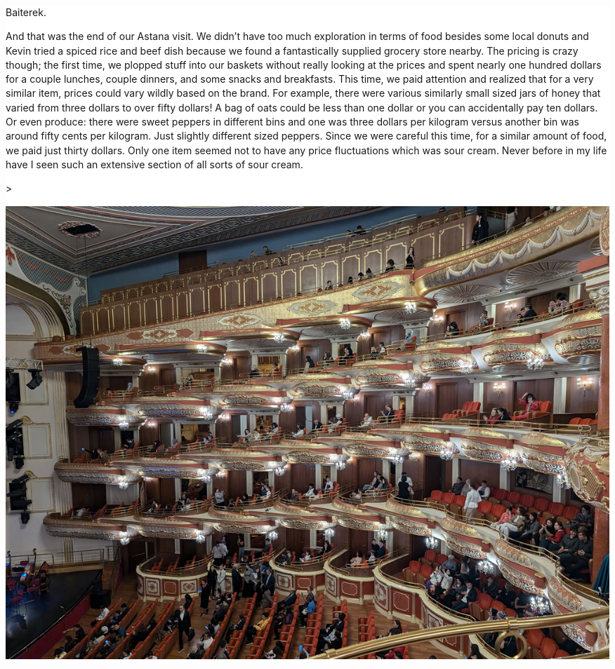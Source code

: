 <figcaption>

Baiterek.

</figcaption>

And that was the end of our Astana visit. We didn’t have too much exploration in terms of food besides some local donuts and Kevin tried a spiced rice and beef dish because we found a fantastically supplied grocery store nearby. The pricing is crazy though; the first time, we plopped stuff into our baskets without really looking at the prices and spent nearly one hundred dollars for a couple lunches, couple dinners, and some snacks and breakfasts. This time, we paid attention and realized that for a very similar item, prices could vary wildly based on the brand. For example, there were various similarly small sized jars of honey that varied from three dollars to over fifty dollars! A bag of oats could be less than one dollar or you can accidentally pay ten dollars. Or even produce: there were sweet peppers in different bins and one was three dollars per kilogram versus another bin was around fifty cents per kilogram. Just slightly different sized peppers. Since we were careful this time, for a similar amount of food, we paid just thirty dollars. Only one item seemed not to have any price fluctuations which was sour cream. Never before in my life have I seen such an extensive section of all sorts of sour cream.

\>

![](assets/img/the-5th-world-nomad-games-astana-kazakhstan/PXL_20240907_125952296.jpg)
